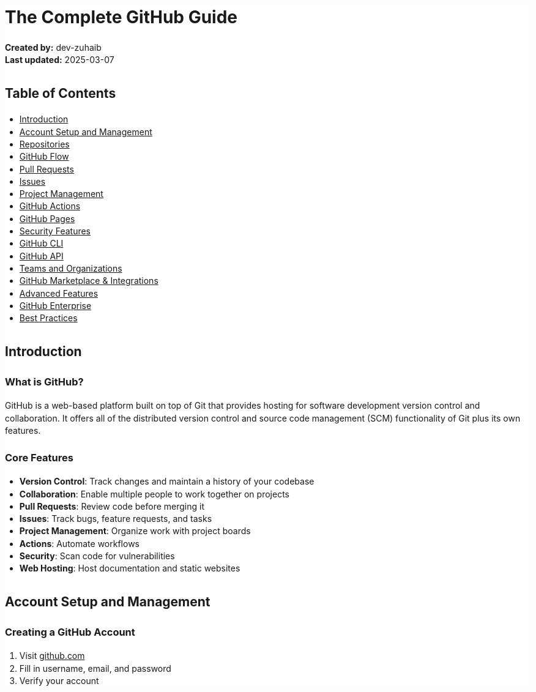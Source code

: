 # The Complete GitHub Guide

**Created by:** dev-zuhaib  
**Last updated:** 2025-03-07

## Table of Contents
- [Introduction](#introduction)
- [Account Setup and Management](#account-setup-and-management)
- [Repositories](#repositories)
- [GitHub Flow](#github-flow)
- [Pull Requests](#pull-requests)
- [Issues](#issues)
- [Project Management](#project-management)
- [GitHub Actions](#github-actions)
- [GitHub Pages](#github-pages)
- [Security Features](#security-features)
- [GitHub CLI](#github-cli)
- [GitHub API](#github-api)
- [Teams and Organizations](#teams-and-organizations)
- [GitHub Marketplace & Integrations](#github-marketplace--integrations)
- [Advanced Features](#advanced-features)
- [GitHub Enterprise](#github-enterprise)
- [Best Practices](#best-practices)

## Introduction

### What is GitHub?

GitHub is a web-based platform built on top of Git that provides hosting for software development version control and collaboration. It offers all of the distributed version control and source code management (SCM) functionality of Git plus its own features.

### Core Features

- **Version Control**: Track changes and maintain a history of your codebase
- **Collaboration**: Enable multiple people to work together on projects
- **Pull Requests**: Review code before merging it
- **Issues**: Track bugs, feature requests, and tasks
- **Project Management**: Organize work with project boards
- **Actions**: Automate workflows
- **Security**: Scan code for vulnerabilities
- **Web Hosting**: Host documentation and static websites

## Account Setup and Management

### Creating a GitHub Account

1. Visit [github.com](https://github.com)
2. Fill in username, email, and password
3. Verify your account
